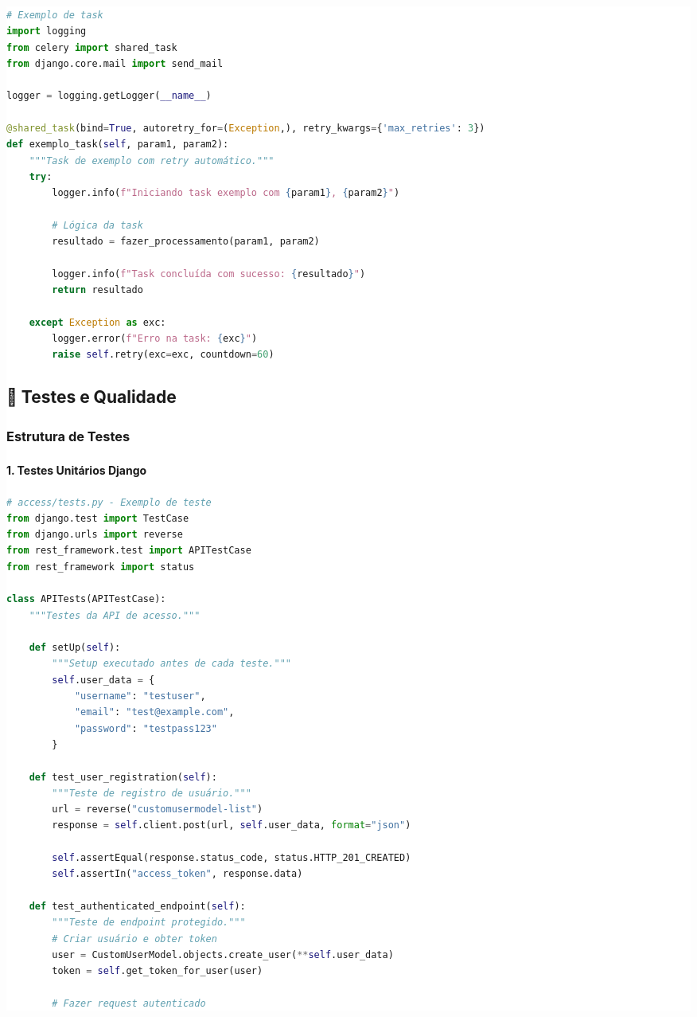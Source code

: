 ```python
# Exemplo de task
import logging
from celery import shared_task
from django.core.mail import send_mail

logger = logging.getLogger(__name__)

@shared_task(bind=True, autoretry_for=(Exception,), retry_kwargs={'max_retries': 3})
def exemplo_task(self, param1, param2):
    """Task de exemplo com retry automático."""
    try:
        logger.info(f"Iniciando task exemplo com {param1}, {param2}")
        
        # Lógica da task
        resultado = fazer_processamento(param1, param2)
        
        logger.info(f"Task concluída com sucesso: {resultado}")
        return resultado
        
    except Exception as exc:
        logger.error(f"Erro na task: {exc}")
        raise self.retry(exc=exc, countdown=60)
```

## 🧪 Testes e Qualidade

### Estrutura de Testes

#### 1. Testes Unitários Django
```python
# access/tests.py - Exemplo de teste
from django.test import TestCase
from django.urls import reverse
from rest_framework.test import APITestCase
from rest_framework import status

class APITests(APITestCase):
    """Testes da API de acesso."""
    
    def setUp(self):
        """Setup executado antes de cada teste."""
        self.user_data = {
            "username": "testuser",
            "email": "test@example.com",
            "password": "testpass123"
        }
    
    def test_user_registration(self):
        """Teste de registro de usuário."""
        url = reverse("customusermodel-list")
        response = self.client.post(url, self.user_data, format="json")
        
        self.assertEqual(response.status_code, status.HTTP_201_CREATED)
        self.assertIn("access_token", response.data)
    
    def test_authenticated_endpoint(self):
        """Teste de endpoint protegido."""
        # Criar usuário e obter token
        user = CustomUserModel.objects.create_user(**self.user_data)
        token = self.get_token_for_user(user)
        
        # Fazer request autenticado
```